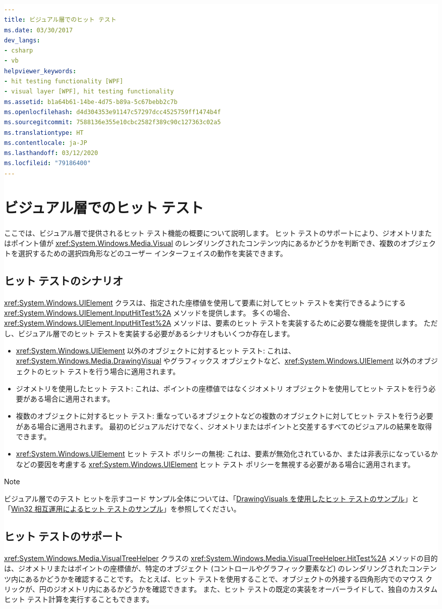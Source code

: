 ```yaml
---
title: ビジュアル層でのヒット テスト
ms.date: 03/30/2017
dev_langs:
- csharp
- vb
helpviewer_keywords:
- hit testing functionality [WPF]
- visual layer [WPF], hit testing functionality
ms.assetid: b1a64b61-14be-4d75-b89a-5c67bebb2c7b
ms.openlocfilehash: d4d304353e91147c57297dcc4525759ff1474b4f
ms.sourcegitcommit: 7588136e355e10cbc2582f389c90c127363c02a5
ms.translationtype: HT
ms.contentlocale: ja-JP
ms.lasthandoff: 03/12/2020
ms.locfileid: "79186400"
---
```

# <a name="hit-testing-in-the-visual-layer"></a>ビジュアル層でのヒット テスト
ここでは、ビジュアル層で提供されるヒット テスト機能の概要について説明します。 ヒット テストのサポートにより、ジオメトリまたはポイント値が <xref:System.Windows.Media.Visual> のレンダリングされたコンテンツ内にあるかどうかを判断でき、複数のオブジェクトを選択するための選択四角形などのユーザー インターフェイスの動作を実装できます。  

<a name="hit_testing_scenarios"></a>
## <a name="hit-testing-scenarios"></a>ヒット テストのシナリオ  
 <xref:System.Windows.UIElement> クラスは、指定された座標値を使用して要素に対してヒット テストを実行できるようにする <xref:System.Windows.UIElement.InputHitTest%2A> メソッドを提供します。 多くの場合、<xref:System.Windows.UIElement.InputHitTest%2A> メソッドは、要素のヒット テストを実装するために必要な機能を提供します。 ただし、ビジュアル層でのヒット テストを実装する必要があるシナリオもいくつか存在します。  
  
- <xref:System.Windows.UIElement> 以外のオブジェクトに対するヒット テスト: これは、<xref:System.Windows.Media.DrawingVisual> やグラフィックス オブジェクトなど、<xref:System.Windows.UIElement> 以外のオブジェクトのヒット テストを行う場合に適用されます。  
  
- ジオメトリを使用したヒット テスト: これは、ポイントの座標値ではなくジオメトリ オブジェクトを使用してヒット テストを行う必要がある場合に適用されます。  
  
- 複数のオブジェクトに対するヒット テスト: 重なっているオブジェクトなどの複数のオブジェクトに対してヒット テストを行う必要がある場合に適用されます。 最初のビジュアルだけでなく、ジオメトリまたはポイントと交差するすべてのビジュアルの結果を取得できます。  
  
- <xref:System.Windows.UIElement> ヒット テスト ポリシーの無視: これは、要素が無効化されているか、または非表示になっているかなどの要因を考慮する <xref:System.Windows.UIElement> ヒット テスト ポリシーを無視する必要がある場合に適用されます。  
  
> [!NOTE]
> ビジュアル層でのテスト ヒットを示すコード サンプル全体については、「[DrawingVisuals を使用したヒット テストのサンプル](https://github.com/Microsoft/WPF-Samples/tree/master/Visual%20Layer/DrawingVisual)」と「[Win32 相互運用によるヒット テストのサンプル](https://github.com/microsoft/WPF-Samples/tree/master/Visual%20Layer/VisualsHitTesting)」を参照してください。  
  
<a name="hit_testing_support"></a>
## <a name="hit-testing-support"></a>ヒット テストのサポート  
 <xref:System.Windows.Media.VisualTreeHelper> クラスの <xref:System.Windows.Media.VisualTreeHelper.HitTest%2A> メソッドの目的は、ジオメトリまたはポイントの座標値が、特定のオブジェクト (コントロールやグラフィック要素など) のレンダリングされたコンテンツ内にあるかどうかを確認することです。 たとえば、ヒット テストを使用することで、オブジェクトの外接する四角形内でのマウス クリックが、円のジオメトリ内にあるかどうかを確認できます。 また、ヒット テストの既定の実装をオーバーライドして、独自のカスタム ヒット テスト計算を実行することもできます。  
  
